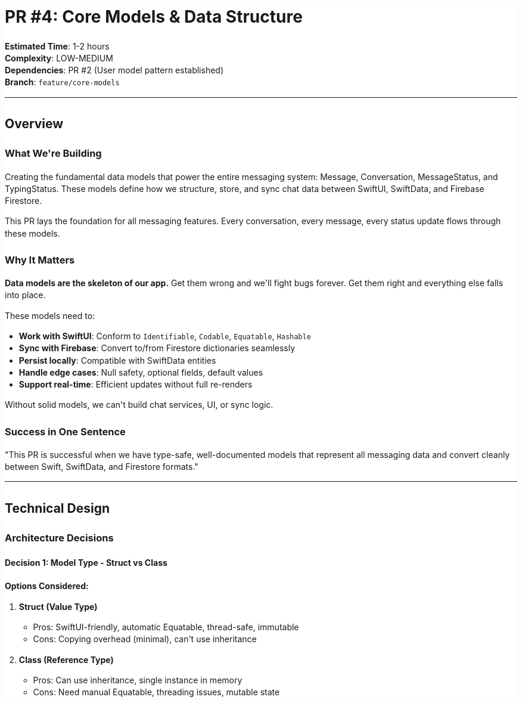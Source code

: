 # PR #4: Core Models & Data Structure

**Estimated Time**: 1-2 hours  
**Complexity**: LOW-MEDIUM  
**Dependencies**: PR #2 (User model pattern established)  
**Branch**: `feature/core-models`

---

## Overview

### What We're Building
Creating the fundamental data models that power the entire messaging system: Message, Conversation, MessageStatus, and TypingStatus. These models define how we structure, store, and sync chat data between SwiftUI, SwiftData, and Firebase Firestore.

This PR lays the foundation for all messaging features. Every conversation, every message, every status update flows through these models.

### Why It Matters
**Data models are the skeleton of our app.** Get them wrong and we'll fight bugs forever. Get them right and everything else falls into place.

These models need to:
- **Work with SwiftUI**: Conform to `Identifiable`, `Codable`, `Equatable`, `Hashable`
- **Sync with Firebase**: Convert to/from Firestore dictionaries seamlessly
- **Persist locally**: Compatible with SwiftData entities
- **Handle edge cases**: Null safety, optional fields, default values
- **Support real-time**: Efficient updates without full re-renders

Without solid models, we can't build chat services, UI, or sync logic.

### Success in One Sentence
"This PR is successful when we have type-safe, well-documented models that represent all messaging data and convert cleanly between Swift, SwiftData, and Firestore formats."

---

## Technical Design

### Architecture Decisions

#### Decision 1: Model Type - Struct vs Class

**Options Considered:**
1. **Struct (Value Type)**
   - Pros: SwiftUI-friendly, automatic Equatable, thread-safe, immutable
   - Cons: Copying overhead (minimal), can't use inheritance
   
2. **Class (Reference Type)**
   - Pros: Can use inheritance, single instance in memory
   - Cons: Need manual Equatable, threading issues, mutable state
